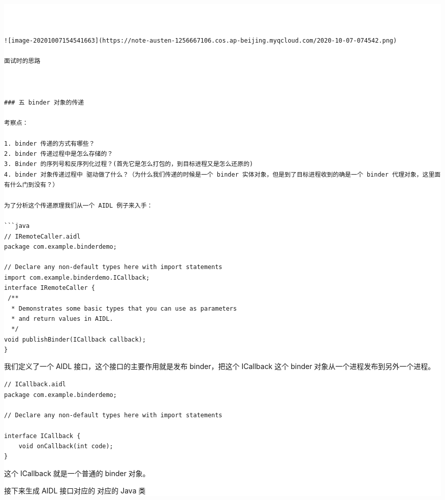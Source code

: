    ```



![image-20201007154541663](https://note-austen-1256667106.cos.ap-beijing.myqcloud.com/2020-10-07-074542.png)

面试时的思路



### 五 binder 对象的传递

考察点：

1. binder 传递的方式有哪些？
2. binder 传递过程中是怎么存储的？
3. Binder 的序列号和反序列化过程？(首先它是怎么打包的，到目标进程又是怎么还原的)
4. binder 对象传递过程中 驱动做了什么？（为什么我们传递的时候是一个 binder 实体对象，但是到了目标进程收到的确是一个 binder 代理对象，这里面有什么门到没有？）

为了分析这个传递原理我们从一个 AIDL 例子来入手：

```java
// IRemoteCaller.aidl
package com.example.binderdemo;

// Declare any non-default types here with import statements
import com.example.binderdemo.ICallback;
interface IRemoteCaller {
    /**
     * Demonstrates some basic types that you can use as parameters
     * and return values in AIDL.
     */
  void publishBinder(ICallback callback);
}
```

我们定义了一个 AIDL 接口，这个接口的主要作用就是发布 binder，把这个 ICallback 这个 binder 对象从一个进程发布到另外一个进程。

```jajva
// ICallback.aidl
package com.example.binderdemo;

// Declare any non-default types here with import statements

interface ICallback {
    void onCallback(int code);
}
```

这个 ICallback 就是一个普通的 binder 对象。

接下来生成 AIDL 接口对应的 对应的 Java 类 
